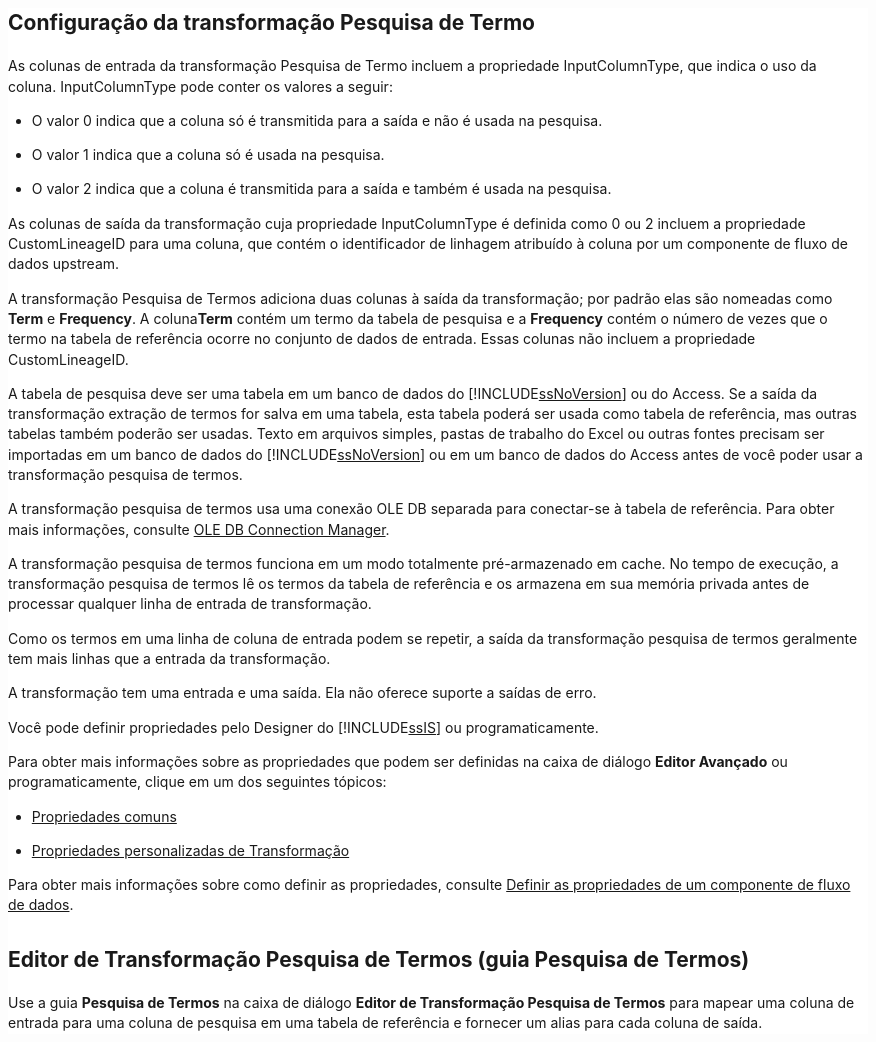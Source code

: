 ## <a name="configuration-the-term-lookup-transformation"></a>Configuração da transformação Pesquisa de Termo  
 As colunas de entrada da transformação Pesquisa de Termo incluem a propriedade InputColumnType, que indica o uso da coluna. InputColumnType pode conter os valores a seguir:  
  
-   O valor 0 indica que a coluna só é transmitida para a saída e não é usada na pesquisa.  
  
-   O valor 1 indica que a coluna só é usada na pesquisa.  
  
-   O valor 2 indica que a coluna é transmitida para a saída e também é usada na pesquisa.  
  
 As colunas de saída da transformação cuja propriedade InputColumnType é definida como 0 ou 2 incluem a propriedade CustomLineageID para uma coluna, que contém o identificador de linhagem atribuído à coluna por um componente de fluxo de dados upstream.  
  
 A transformação Pesquisa de Termos adiciona duas colunas à saída da transformação; por padrão elas são nomeadas como **Term** e **Frequency**. A coluna**Term** contém um termo da tabela de pesquisa e a **Frequency** contém o número de vezes que o termo na tabela de referência ocorre no conjunto de dados de entrada. Essas colunas não incluem a propriedade CustomLineageID.  
  
 A tabela de pesquisa deve ser uma tabela em um banco de dados do [!INCLUDE[ssNoVersion](../../../includes/ssnoversion-md.md)] ou do Access. Se a saída da transformação extração de termos for salva em uma tabela, esta tabela poderá ser usada como tabela de referência, mas outras tabelas também poderão ser usadas. Texto em arquivos simples, pastas de trabalho do Excel ou outras fontes precisam ser importadas em um banco de dados do [!INCLUDE[ssNoVersion](../../../includes/ssnoversion-md.md)] ou em um banco de dados do Access antes de você poder usar a transformação pesquisa de termos.  
  
 A transformação pesquisa de termos usa uma conexão OLE DB separada para conectar-se à tabela de referência. Para obter mais informações, consulte [OLE DB Connection Manager](../../../integration-services/connection-manager/ole-db-connection-manager.md).  
  
 A transformação pesquisa de termos funciona em um modo totalmente pré-armazenado em cache. No tempo de execução, a transformação pesquisa de termos lê os termos da tabela de referência e os armazena em sua memória privada antes de processar qualquer linha de entrada de transformação.  
  
 Como os termos em uma linha de coluna de entrada podem se repetir, a saída da transformação pesquisa de termos geralmente tem mais linhas que a entrada da transformação.  
  
 A transformação tem uma entrada e uma saída. Ela não oferece suporte a saídas de erro.  
  
 Você pode definir propriedades pelo Designer do [!INCLUDE[ssIS](../../../includes/ssis-md.md)] ou programaticamente.  
  
 Para obter mais informações sobre as propriedades que podem ser definidas na caixa de diálogo **Editor Avançado** ou programaticamente, clique em um dos seguintes tópicos:  
  
-   [Propriedades comuns](https://msdn.microsoft.com/library/51973502-5cc6-4125-9fce-e60fa1b7b796)  
  
-   [Propriedades personalizadas de Transformação](../../../integration-services/data-flow/transformations/transformation-custom-properties.md)  
  
 Para obter mais informações sobre como definir as propriedades, consulte [Definir as propriedades de um componente de fluxo de dados](../../../integration-services/data-flow/set-the-properties-of-a-data-flow-component.md).  
  
## <a name="term-lookup-transformation-editor-term-lookup-tab"></a>Editor de Transformação Pesquisa de Termos (guia Pesquisa de Termos)
  Use a guia **Pesquisa de Termos** na caixa de diálogo **Editor de Transformação Pesquisa de Termos** para mapear uma coluna de entrada para uma coluna de pesquisa em uma tabela de referência e fornecer um alias para cada coluna de saída.  
  